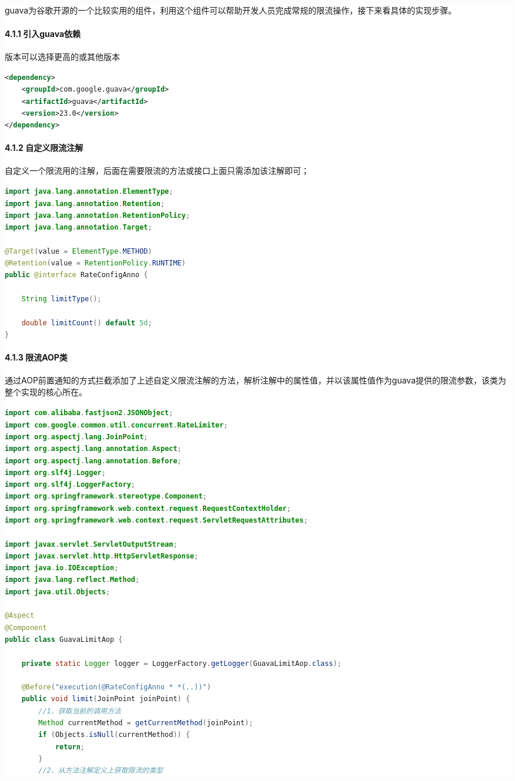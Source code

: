 guava为谷歌开源的一个比较实用的组件，利用这个组件可以帮助开发人员完成常规的限流操作，接下来看具体的实现步骤。

#### 4.1.1 引入guava依赖

版本可以选择更高的或其他版本
```xml
<dependency>
    <groupId>com.google.guava</groupId>
    <artifactId>guava</artifactId>
    <version>23.0</version>
</dependency>
```

#### 4.1.2 自定义限流注解
自定义一个限流用的注解，后面在需要限流的方法或接口上面只需添加该注解即可；

```java
import java.lang.annotation.ElementType;
import java.lang.annotation.Retention;
import java.lang.annotation.RetentionPolicy;
import java.lang.annotation.Target;
 
@Target(value = ElementType.METHOD)
@Retention(value = RetentionPolicy.RUNTIME)
public @interface RateConfigAnno {
 
    String limitType();
 
    double limitCount() default 5d;
}
```

#### 4.1.3 限流AOP类
通过AOP前置通知的方式拦截添加了上述自定义限流注解的方法，解析注解中的属性值，并以该属性值作为guava提供的限流参数，该类为整个实现的核心所在。
```java
import com.alibaba.fastjson2.JSONObject;
import com.google.common.util.concurrent.RateLimiter;
import org.aspectj.lang.JoinPoint;
import org.aspectj.lang.annotation.Aspect;
import org.aspectj.lang.annotation.Before;
import org.slf4j.Logger;
import org.slf4j.LoggerFactory;
import org.springframework.stereotype.Component;
import org.springframework.web.context.request.RequestContextHolder;
import org.springframework.web.context.request.ServletRequestAttributes;
 
import javax.servlet.ServletOutputStream;
import javax.servlet.http.HttpServletResponse;
import java.io.IOException;
import java.lang.reflect.Method;
import java.util.Objects;
 
@Aspect
@Component
public class GuavaLimitAop {
 
    private static Logger logger = LoggerFactory.getLogger(GuavaLimitAop.class);
 
    @Before("execution(@RateConfigAnno * *(..))")
    public void limit(JoinPoint joinPoint) {
        //1、获取当前的调用方法
        Method currentMethod = getCurrentMethod(joinPoint);
        if (Objects.isNull(currentMethod)) {
            return;
        }
        //2、从方法注解定义上获取限流的类型
```